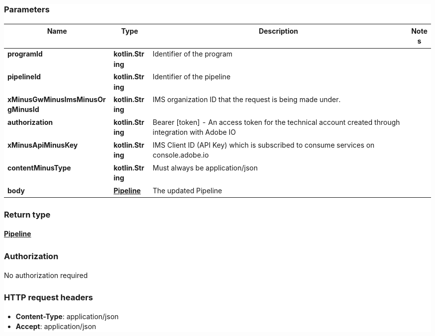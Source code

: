 
### Parameters

Name | Type | Description  | Notes
------------- | ------------- | ------------- | -------------
 **programId** | **kotlin.String**| Identifier of the program |
 **pipelineId** | **kotlin.String**| Identifier of the pipeline |
 **xMinusGwMinusImsMinusOrgMinusId** | **kotlin.String**| IMS organization ID that the request is being made under. |
 **authorization** | **kotlin.String**| Bearer [token] - An access token for the technical account created through integration with Adobe IO |
 **xMinusApiMinusKey** | **kotlin.String**| IMS Client ID (API Key) which is subscribed to consume services on console.adobe.io |
 **contentMinusType** | **kotlin.String**| Must always be application/json |
 **body** | [**Pipeline**](Pipeline.md)| The updated Pipeline |

### Return type

[**Pipeline**](Pipeline.md)

### Authorization

No authorization required

### HTTP request headers

 - **Content-Type**: application/json
 - **Accept**: application/json

